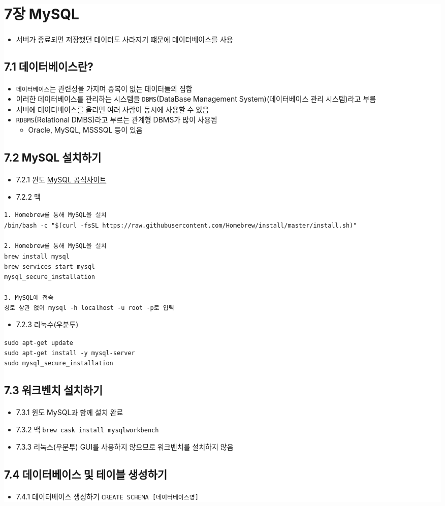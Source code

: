 # 7장 MySQL
* 서버가 종료되면 저장했던 데이터도 사라지기 떄문에 데이터베이스를 사용

## 7.1  데이터베이스란?
* `데이터베이스`는 관련성을 가지며 중복이 없는 데이터들의 집합
* 이러한 데이터베이스를 관리하는 시스템을 `DBMS`(DataBase Management System)(데이터베이스 관리 시스템)라고 부름
* 서버에 데이터베이스를 올리면 여러 사람이 동시에 사용할 수 있음
* `RDBMS`(Relational DMBS)라고 부르는 관계형 DBMS가 많이 사용됨
    - Oracle, MySQL, MSSSQL 등이 있음

## 7.2 MySQL 설치하기
* 7.2.1 윈도
[MySQL 공식사이트](https://dev.mysql.com/downloads/installer)

* 7.2.2 맥

`````
1. Homebrew를 통해 MySQL을 설치
/bin/bash -c "$(curl -fsSL https://raw.githubusercontent.com/Homebrew/install/master/install.sh)"

2. Homebrew를 통해 MySQL을 설치
brew install mysql
brew services start mysql
mysql_secure_installation

3. MySQL에 접속
경로 상관 없이 mysql -h localhost -u root -p로 입력
`````

* 7.2.3 리눅수(우분투)

`````
sudo apt-get update
sudo apt-get install -y mysql-server
sudo mysql_secure_installation
`````

## 7.3 워크벤치 설치하기
* 7.3.1 윈도
MySQL과 함께 설치 완료

* 7.3.2 맥
`brew cask install mysqlworkbench`

* 7.3.3 리눅스(우분투)
GUI를 사용하지 않으므로 워크벤치를 설치하지 않음

## 7.4 데이터베이스 및 테이블 생성하기
* 7.4.1 데이터베이스 생성하기
`CREATE SCHEMA [데이터베이스명]`
